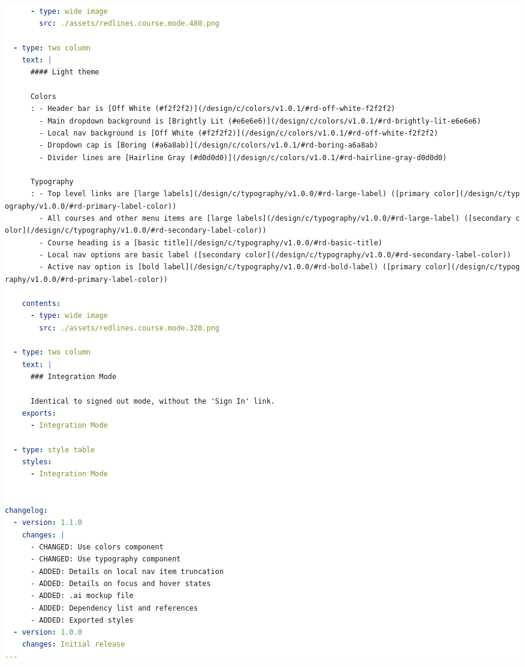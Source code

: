 ```yaml
      - type: wide image
        src: ./assets/redlines.course.mode.480.png

  - type: two column
    text: |
      #### Light theme

      Colors
      : - Header bar is [Off White (#f2f2f2)](/design/c/colors/v1.0.1/#rd-off-white-f2f2f2)
        - Main dropdown background is [Brightly Lit (#e6e6e6)](/design/c/colors/v1.0.1/#rd-brightly-lit-e6e6e6)
        - Local nav background is [Off White (#f2f2f2)](/design/c/colors/v1.0.1/#rd-off-white-f2f2f2)
        - Dropdown cap is [Boring (#a6a8ab)](/design/c/colors/v1.0.1/#rd-boring-a6a8ab)
        - Divider lines are [Hairline Gray (#d0d0d0)](/design/c/colors/v1.0.1/#rd-hairline-gray-d0d0d0)

      Typography
      : - Top level links are [large labels](/design/c/typography/v1.0.0/#rd-large-label) ([primary color](/design/c/typography/v1.0.0/#rd-primary-label-color))
        - All courses and other menu items are [large labels](/design/c/typography/v1.0.0/#rd-large-label) ([secondary color](/design/c/typography/v1.0.0/#rd-secondary-label-color))
        - Course heading is a [basic title](/design/c/typography/v1.0.0/#rd-basic-title)
        - Local nav options are basic label ([secondary color](/design/c/typography/v1.0.0/#rd-secondary-label-color))
        - Active nav option is [bold label](/design/c/typography/v1.0.0/#rd-bold-label) ([primary color](/design/c/typography/v1.0.0/#rd-primary-label-color))

    contents:
      - type: wide image
        src: ./assets/redlines.course.mode.320.png

  - type: two column
    text: |
      ### Integration Mode

      Identical to signed out mode, without the 'Sign In' link.
    exports:
      - Integration Mode

  - type: style table
    styles:
      - Integration Mode


changelog:
  - version: 1.1.0
    changes: |
      - CHANGED: Use colors component
      - CHANGED: Use typography component
      - ADDED: Details on local nav item truncation
      - ADDED: Details on focus and hover states
      - ADDED: .ai mockup file
      - ADDED: Dependency list and references
      - ADDED: Exported styles
  - version: 1.0.0
    changes: Initial release
---
```

